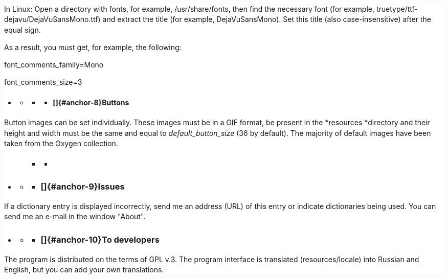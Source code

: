 In Linux: Open a directory with fonts, for example, /usr/share/fonts,
then find the necessary font (for example,
truetype/ttf-dejavu/DejaVuSansMono.ttf) and extract the title (for
example, DejaVuSansMono). Set this title (also case-insensitive) after
the equal sign.

As a result, you must get, for example, the following:

font_comments_family=Mono

font_comments_size=3

-   -   -   -   #### []{#anchor-8}Buttons

Button images can be set individually. These images must be in a GIF
format, be present in the *resources *directory and their height and
width must be the same and equal to *default_button_size* (36 by
default). The majority of default images have been taken from the Oxygen
collection.

-   -   -   -   #### 

        -   ### []{#anchor-9}Issues 

If a dictionary entry is displayed incorrectly, send me an address (URL)
of this entry or indicate dictionaries being used. You can send me an
e-mail in the window "About".

-   -   -   ### []{#anchor-10}To developers 

The program is distributed on the terms of GPL v.3. The program
interface is translated (resources/locale) into Russian and English, but
you can add your own translations.
